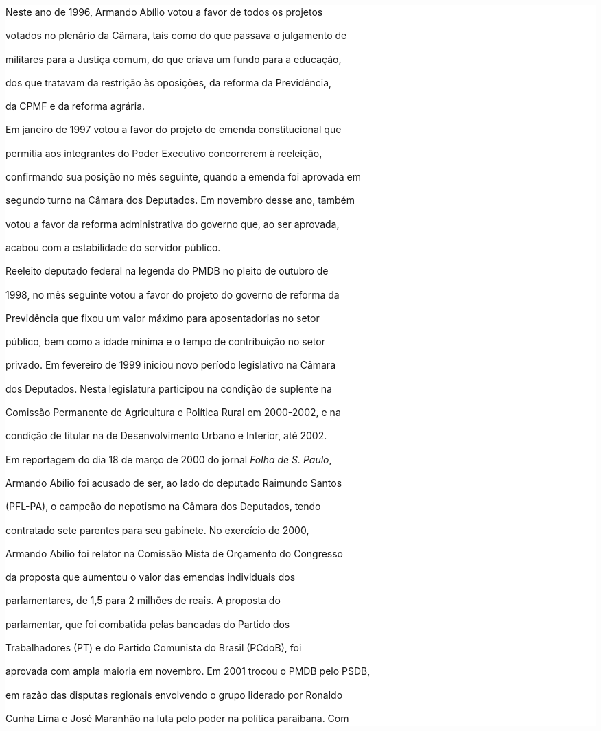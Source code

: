 Neste ano de 1996, Armando Abílio votou a favor de todos os projetos

votados no plenário da Câmara, tais como do que passava o julgamento de

militares para a Justiça comum, do que criava um fundo para a educação,

dos que tratavam da restrição às oposições, da reforma da Previdência,

da CPMF e da reforma agrária.



Em janeiro de 1997 votou a favor do projeto de emenda constitucional que

permitia aos integrantes do Poder Executivo concorrerem à reeleição,

confirmando sua posição no mês seguinte, quando a emenda foi aprovada em

segundo turno na Câmara dos Deputados. Em novembro desse ano, também

votou a favor da reforma administrativa do governo que, ao ser aprovada,

acabou com a estabilidade do servidor público.



Reeleito deputado federal na legenda do PMDB no pleito de outubro de

1998, no mês seguinte votou a favor do projeto do governo de reforma da

Previdência que fixou um valor máximo para aposentadorias no setor

público, bem como a idade mínima e o tempo de contribuição no setor

privado. Em fevereiro de 1999 iniciou novo período legislativo na Câmara

dos Deputados. Nesta legislatura participou na condição de suplente na

Comissão Permanente de Agricultura e Política Rural em 2000-2002, e na

condição de titular na de Desenvolvimento Urbano e Interior, até 2002.



Em reportagem do dia 18 de março de 2000 do jornal *Folha de S. Paulo*,

Armando Abílio foi acusado de ser, ao lado do deputado Raimundo Santos

(PFL-PA), o campeão do nepotismo na Câmara dos Deputados, tendo

contratado sete parentes para seu gabinete. No exercício de 2000,

Armando Abílio foi relator na Comissão Mista de Orçamento do Congresso

da proposta que aumentou o valor das emendas individuais dos

parlamentares, de 1,5 para 2 milhões de reais. A proposta do

parlamentar, que foi combatida pelas bancadas do Partido dos

Trabalhadores (PT) e do Partido Comunista do Brasil (PCdoB), foi

aprovada com ampla maioria em novembro. Em 2001 trocou o PMDB pelo PSDB,

em razão das disputas regionais envolvendo o grupo liderado por Ronaldo

Cunha Lima e José Maranhão na luta pelo poder na política paraibana. Com

